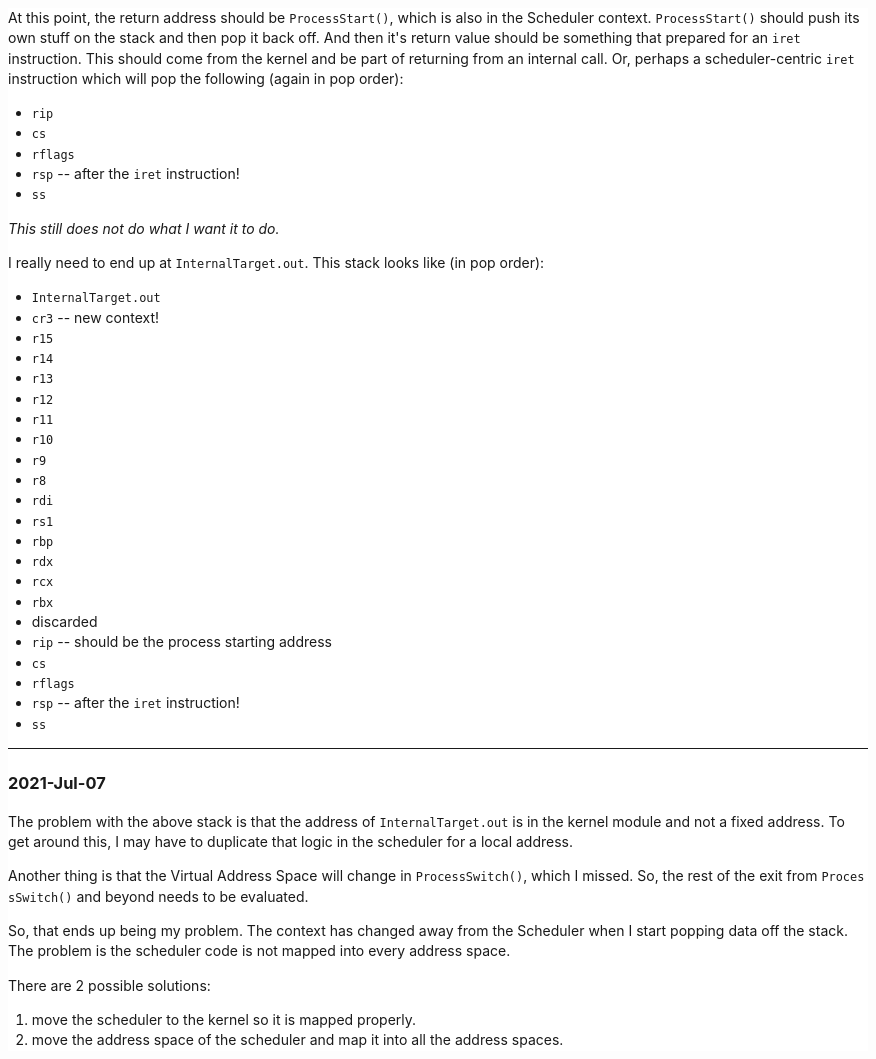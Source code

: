 At this point, the return address should be `ProcessStart()`, which is also in the Scheduler context.  `ProcessStart()` should push its own stuff on the stack and then pop it back off.  And then it's return value should be something that prepared for an `iret` instruction.  This should come from the kernel and be part of returning from an internal call.  Or, perhaps a scheduler-centric `iret` instruction which will pop the following (again in pop order):

* `rip`
* `cs`
* `rflags`
* `rsp` -- after the `iret` instruction!
* `ss`

*This still does not do what I want it to do.*

I really need to end up at `InternalTarget.out`.  This stack looks like (in pop order):
* `InternalTarget.out`
* `cr3` -- new context!
* `r15`
* `r14`
* `r13`
* `r12`
* `r11`
* `r10`
* `r9`
* `r8`
* `rdi`
* `rs1`
* `rbp`
* `rdx`
* `rcx`
* `rbx`
* discarded
* `rip` -- should be the process starting address
* `cs`
* `rflags`
* `rsp` -- after the `iret` instruction!
* `ss`


---

### 2021-Jul-07

The problem with the above stack is that the address of `InternalTarget.out` is in the kernel module and not a fixed address.  To get around this, I may have to duplicate that logic in the scheduler for a local address.

Another thing is that the Virtual Address Space will change in `ProcessSwitch()`, which I missed.  So, the rest of the exit from `ProcessSwitch()` and beyond needs to be evaluated.

So, that ends up being my problem.  The context has changed away from the Scheduler when I start popping data off the stack.  The problem is the scheduler code is not mapped into every address space.

There are 2 possible solutions:
1. move the scheduler to the kernel so it is mapped properly.
2. move the address space of the scheduler and map it into all the address spaces.
